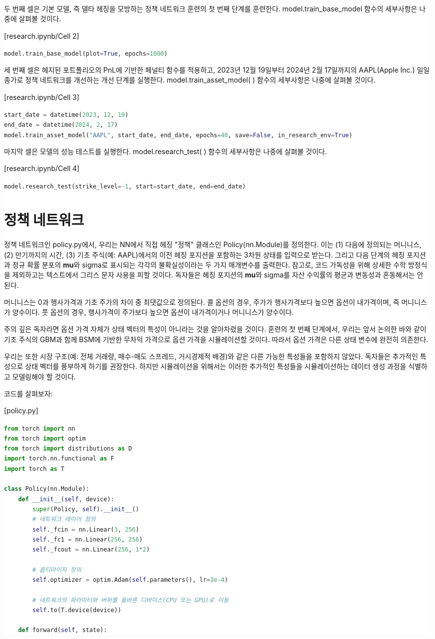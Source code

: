 두 번째 셀은 기본 모델, 즉 델타 헤징을 모방하는 정책 네트워크 훈련의 첫 번째 단계를 훈련한다. model.train_base_model 함수의 세부사항은 나중에 살펴볼 것이다.

[research.ipynb/Cell 2]

```python
model.train_base_model(plot=True, epochs=1000)
```

세 번째 셀은 헤지된 포트폴리오의 PnL에 기반한 페널티 함수를 적용하고, 2023년 12월 19일부터 2024년 2월 17일까지의 AAPL(Apple Inc.) 일일 종가로 정책 네트워크를 개선하는 개선 단계를 실행한다. model.train_asset_model( ) 함수의 세부사항은 나중에 살펴볼 것이다.

[research.ipynb/Cell 3]

```python
start_date = datetime(2023, 12, 19)
end_date = datetime(2024, 2, 17)
model.train_asset_model("AAPL", start_date, end_date, epochs=40, save=False, in_research_env=True)
```
마지막 셀은 모델의 성능 테스트를 실행한다. model.research_test( ) 함수의 세부사항은 나중에 살펴볼 것이다.

[research.ipynb/Cell 4]

```python
model.research_test(strike_level=-1, start=start_date, end=end_date)
```

# 정책 네트워크

정책 네트워크인 policy.py에서, 우리는 NN에서 직접 헤징 "정책" 클래스인 Policy(nn.Module)를 정의한다. 이는 (1) 다음에 정의되는 머니니스, (2) 만기까지의 시간, (3) 기초 주식(예: AAPL)에서의 이전 헤징 포지션을 포함하는 3차원 상태를 입력으로 받는다. 그리고 다음 단계의 헤징 포지션과 정규 확률 분포의 $\boldsymbol{m} \boldsymbol{u}$와 sigma로 표시되는 각각의 불확실성이라는 두 가지 매개변수를 출력한다. 참고로, 코드 가독성을 위해 상세한 수학 방정식을 제외하고는 텍스트에서 그리스 문자 사용을 피할 것이다. 독자들은 헤징 포지션의 $\boldsymbol{m} \boldsymbol{u}$와 sigma를 자산 수익률의 평균과 변동성과 혼동해서는 안 된다.

머니니스는 0과 행사가격과 기초 주가의 차이 중 최댓값으로 정의된다. 콜 옵션의 경우, 주가가 행사가격보다 높으면 옵션이 내가격이며, 즉 머니니스가 양수이다. 풋 옵션의 경우, 행사가격이 주가보다 높으면 옵션이 내가격이거나 머니니스가 양수이다.

주의 깊은 독자라면 옵션 가격 자체가 상태 벡터의 특성이 아니라는 것을 알아차렸을 것이다. 훈련의 첫 번째 단계에서, 우리는 앞서 논의한 바와 같이 기초 주식의 GBM과 함께 BSM에 기반한 무차익 가격으로 옵션 가격을 시뮬레이션할 것이다. 따라서 옵션 가격은 다른 상태 변수에 완전히 의존한다.

우리는 또한 시장 구조(예: 전체 거래량, 매수-매도 스프레드, 거시경제적 배경)와 같은 다른 가능한 특성들을 포함하지 않았다. 독자들은 추가적인 특성으로 상태 벡터를 풍부하게 하기를 권장한다. 하지만 시뮬레이션을 위해서는 이러한 추가적인 특성들을 시뮬레이션하는 데이터 생성 과정을 식별하고 모델링해야 할 것이다.

코드를 살펴보자:

[policy.py]

```python
from torch import nn
from torch import optim
from torch import distributions as D
import torch.nn.functional as F
import torch as T

class Policy(nn.Module):
    def __init__(self, device):
        super(Policy, self).__init__()
        # 네트워크 레이어 정의
        self._fcin = nn.Linear(3, 256)
        self._fc1 = nn.Linear(256, 256)
        self._fcout = nn.Linear(256, 1*2)
        
        # 옵티마이저 정의
        self.optimizer = optim.Adam(self.parameters(), lr=3e-4)
        
        # 네트워크의 파라미터와 버퍼를 올바른 디바이스(CPU 또는 GPU)로 이동
        self.to(T.device(device))
    
    def forward(self, state):
```